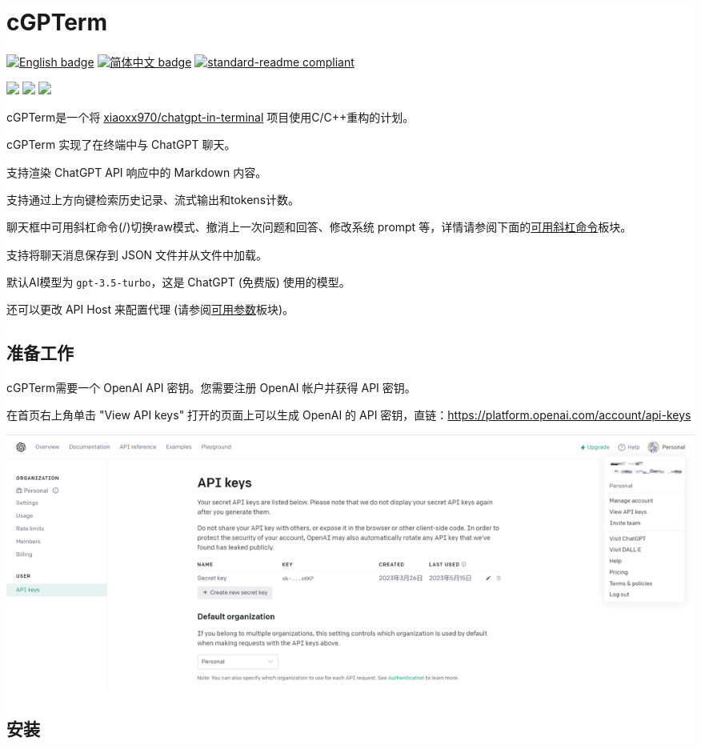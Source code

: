 # cGPTerm

[![English badge](https://img.shields.io/badge/%E8%8B%B1%E6%96%87-English-blue)](https://github.com/Ace-Radom/cGPTerm/blob/main/README.md)
[![简体中文 badge](https://img.shields.io/badge/%E7%AE%80%E4%BD%93%E4%B8%AD%E6%96%87-Simplified%20Chinese-blue)](https://github.com/Ace-Radom/cGPTerm/blob/main/README.zh-CN.md)
[![standard-readme compliant](https://img.shields.io/badge/readme%20style-standard-brightgreen.svg)](https://github.com/RichardLitt/standard-readme)

<img src="https://img.shields.io/github/actions/workflow/status/Ace-Radom/cGPTerm/cmake.yml?branch=main" /> <img src="https://img.shields.io/badge/Platform-Linux-green" /> <img src="https://img.shields.io/github/license/Ace-Radom/cGPTerm">

cGPTerm是一个将 [xiaoxx970/chatgpt-in-terminal](https://github.com/xiaoxx970/chatgpt-in-terminal) 项目使用C/C++重构的计划。

cGPTerm 实现了在终端中与 ChatGPT 聊天。

支持渲染 ChatGPT API 响应中的 Markdown 内容。

支持通过上方向键检索历史记录、流式输出和tokens计数。

聊天框中可用斜杠命令(/)切换raw模式、撤消上一次问题和回答、修改系统 prompt 等，详情请参阅下面的[可用斜杠命令](#可用的斜杠命令)板块。

支持将聊天消息保存到 JSON 文件并从文件中加载。

默认AI模型为 `gpt-3.5-turbo`，这是 ChatGPT (免费版) 使用的模型。

还可以更改 API Host 来配置代理 (请参阅[可用参数](#available-arguments)板块)。

## 准备工作

cGPTerm需要一个 OpenAI API 密钥。您需要注册 OpenAI 帐户并获得 API 密钥。

在首页右上角单击 "View API keys" 打开的页面上可以生成 OpenAI 的 API 密钥，直链：https://platform.openai.com/account/api-keys

![image-API_Key_Preparation](https://github.com/Ace-Radom/cGPTerm/blob/main/README.assets/image-API_Key_Preparation.png)

## 安装
